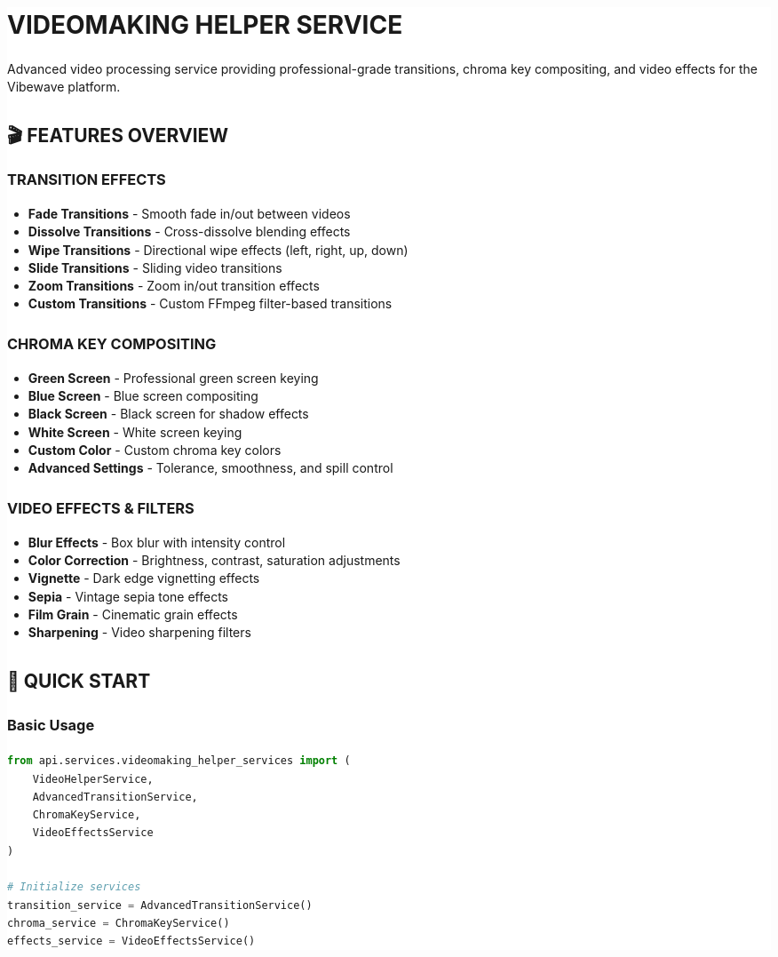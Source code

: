 # VIDEOMAKING HELPER SERVICE

Advanced video processing service providing professional-grade transitions, chroma key compositing, and video effects for the Vibewave platform.

## 🎬 FEATURES OVERVIEW

### TRANSITION EFFECTS
- **Fade Transitions** - Smooth fade in/out between videos
- **Dissolve Transitions** - Cross-dissolve blending effects
- **Wipe Transitions** - Directional wipe effects (left, right, up, down)
- **Slide Transitions** - Sliding video transitions
- **Zoom Transitions** - Zoom in/out transition effects
- **Custom Transitions** - Custom FFmpeg filter-based transitions

### CHROMA KEY COMPOSITING
- **Green Screen** - Professional green screen keying
- **Blue Screen** - Blue screen compositing
- **Black Screen** - Black screen for shadow effects
- **White Screen** - White screen keying
- **Custom Color** - Custom chroma key colors
- **Advanced Settings** - Tolerance, smoothness, and spill control

### VIDEO EFFECTS & FILTERS
- **Blur Effects** - Box blur with intensity control
- **Color Correction** - Brightness, contrast, saturation adjustments
- **Vignette** - Dark edge vignetting effects
- **Sepia** - Vintage sepia tone effects
- **Film Grain** - Cinematic grain effects
- **Sharpening** - Video sharpening filters

## 🚀 QUICK START

### Basic Usage

```python
from api.services.videomaking_helper_services import (
    VideoHelperService,
    AdvancedTransitionService,
    ChromaKeyService,
    VideoEffectsService
)

# Initialize services
transition_service = AdvancedTransitionService()
chroma_service = ChromaKeyService()
effects_service = VideoEffectsService()
```
